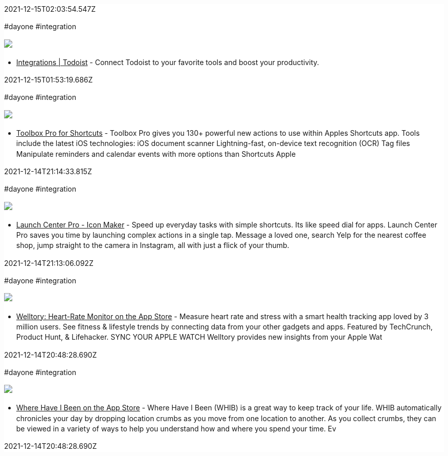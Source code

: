 2021-12-15T02:03:54.547Z

#dayone #integration

![](https://todoist.com/static/ogimages/en/og-image-integrations.jpg)

- [Integrations | Todoist](https://todoist.com/integrations) - Connect Todoist to your favorite tools and boost your productivity.

2021-12-15T01:53:19.686Z

#dayone #integration

![](https://is1-ssl.mzstatic.com/image/thumb/Purple125/v4/2f/c4/ad/2fc4ad11-da54-fd34-0d9f-21fde4e5da7a/AppIcon-0-1x_U007emarketing-0-7-0-85-220.png/1200x630wa.png)

- [Toolbox Pro for Shortcuts](https://apps.apple.com/us/app/toolbox-pro-for-shortcuts/id1476205977) - Toolbox Pro gives you 130+ powerful new actions to use within Apples Shortcuts app.  Tools include the latest iOS technologies:   iOS document scanner  Lightning-fast, on-device text recognition (OCR)  Tag files  Manipulate reminders and calendar events with more options than Shortcuts  Apple

2021-12-14T21:14:33.815Z

#dayone #integration

![](https://is1-ssl.mzstatic.com/image/thumb/Purple124/v4/99/b2/2e/99b22e8f-f28f-8e83-adc9-fb3e0a9b5894/AppIcon-0-0-1x_U007emarketing-0-0-0-7-0-0-sRGB-0-0-0-GLES2_U002c0-512MB-85-220-0-0.png/1200x630wa.png)

- [Launch Center Pro - Icon Maker](https://apps.apple.com/us/app/launch-center-pro-icon-maker/id532016360) - Speed up everyday tasks with simple shortcuts. Its like speed dial for apps.  Launch Center Pro saves you time by launching complex actions in a single tap.  Message a loved one, search Yelp for the nearest coffee shop, jump straight to the camera in Instagram, all with just a flick of your thumb.

2021-12-14T21:13:06.092Z

#dayone #integration

![](https://is1-ssl.mzstatic.com/image/thumb/Purple116/v4/68/62/b5/6862b502-e126-1ab3-e3b1-4c5ba3f00b00/AppIcon_r-0-1x_U007emarketing-0-7-0-85-220.png/1200x630wa.png)

- [Welltory: Heart-Rate Monitor on the App Store](https://apps.apple.com/us/app/welltory-heart-rate-monitor/id1074367771) - Measure heart rate and stress with a smart health tracking app loved by 3 million users. See fitness & lifestyle trends by connecting data from your other gadgets and apps. Featured by TechCrunch, Product Hunt, & Lifehacker.  SYNC YOUR APPLE WATCH  Welltory provides new insights from your Apple Wat

2021-12-14T20:48:28.690Z

#dayone #integration

![](https://is1-ssl.mzstatic.com/image/thumb/Purple116/v4/42/1a/b3/421ab35e-77a3-e37d-7e87-5dda8d6ce6c2/AppIcon-1x_U007emarketing-0-5-0-85-220.png/1200x630wa.png)

- [Where Have I Been on the App Store](https://apps.apple.com/us/app/where-have-i-been/id641553983) - Where Have I Been (WHIB) is a great way to keep track of your life. WHIB automatically chronicles your day by dropping location crumbs as you move from one location to another. As you collect crumbs, they can be viewed in a variety of ways to help you understand how and where you spend your time. Ev

2021-12-14T20:48:28.690Z
